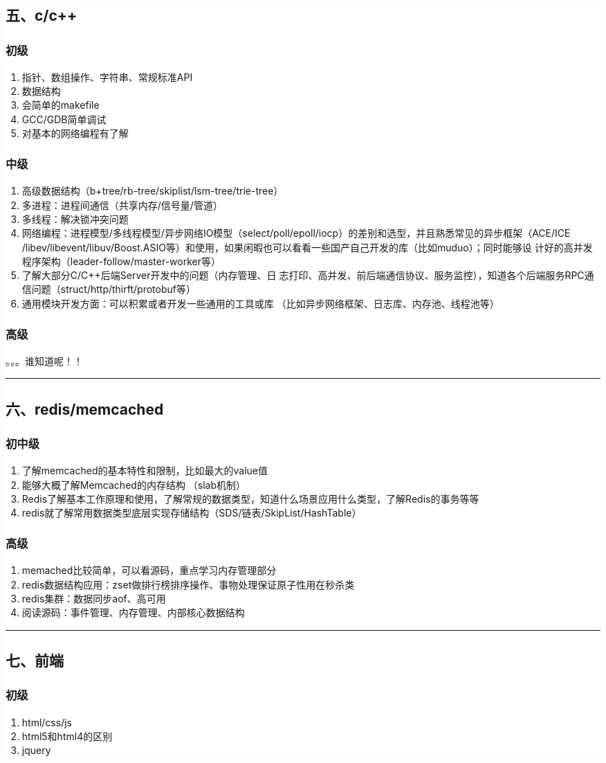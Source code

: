 ## 五、c/c++

### 初级

1. 指针、数组操作、字符串、常规标准API
2. 数据结构
3. 会简单的makefile
4. GCC/GDB简单调试
5. 对基本的网络编程有了解

### 中级

1. 高级数据结构（b+tree/rb-tree/skiplist/lsm-tree/trie-tree）
2. 多进程：进程间通信（共享内存/信号量/管道）
3. 多线程：解决锁冲突问题
4. 网络编程：进程模型/多线程模型/异步网络IO模型（select/poll/epoll/iocp）的差别和选型，并且熟悉常见的异步框架（ACE/ICE /libev/libevent/libuv/Boost.ASIO等）和使用，如果闲暇也可以看看一些国产自己开发的库（比如muduo）；同时能够设 计好的高并发程序架构（leader-follow/master-worker等）
5. 了解大部分C/C++后端Server开发中的问题（内存管理、日 志打印、高并发、前后端通信协议、服务监控），知道各个后端服务RPC通信问题（struct/http/thirft/protobuf等）
6. 通用模块开发方面：可以积累或者开发一些通用的工具或库 （比如异步网络框架、日志库、内存池、线程池等）

### 高级

。。。谁知道呢！！

***

## 六、redis/memcached

### 初中级

1. 了解memcached的基本特性和限制，比如最大的value值
2. 能够大概了解Memcached的内存结构 （slab机制）
3. Redis了解基本工作原理和使用，了解常规的数据类型，知道什么场景应用什么类型，了解Redis的事务等等
4. redis就了解常用数据类型底层实现存储结构（SDS/链表/SkipList/HashTable）

### 高级

1. memached比较简单，可以看源码，重点学习内存管理部分
2. redis数据结构应用：zset做排行榜排序操作、事物处理保证原子性用在秒杀类
3. redis集群：数据同步aof、高可用
4. 阅读源码：事件管理、内存管理、内部核心数据结构

***

## 七、前端

### 初级

1. html/css/js
2. html5和html4的区别
3. jquery
